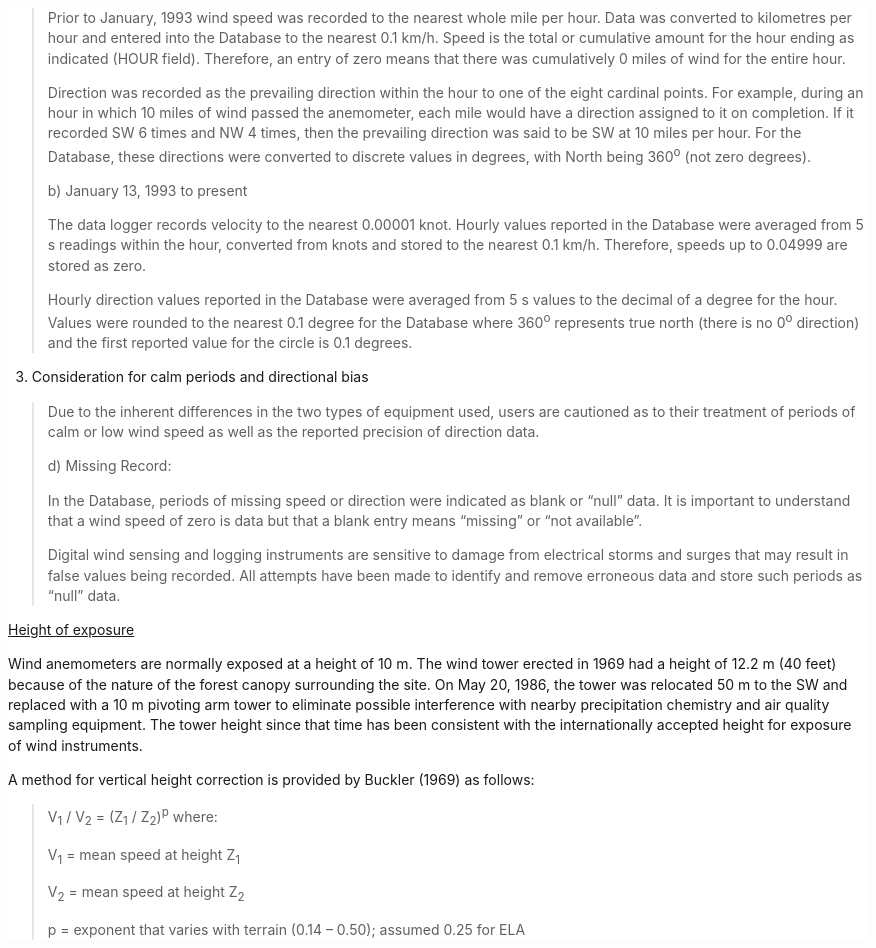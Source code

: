 > Prior to January, 1993 wind speed was recorded to the nearest whole mile per hour. Data was converted to kilometres per hour and entered into the Database to the nearest 0.1 km/h. Speed is the total or cumulative amount for the hour ending as indicated (HOUR field). Therefore, an entry of zero means that there was cumulatively 0 miles of wind for the entire hour.
>
> Direction was recorded as the prevailing direction within the hour to one of the eight cardinal points. For example, during an hour in which 10 miles of wind passed the anemometer, each mile would have a direction assigned to it on completion. If it recorded SW 6 times and NW 4 times, then the prevailing direction was said to be SW at 10 miles per hour. For the Database, these directions were converted to discrete values in degrees, with North being 360<sup>o</sup> (not zero degrees).
>
> b\) January 13, 1993 to present
>
> The data logger records velocity to the nearest 0.00001 knot. Hourly values reported in the Database were averaged from 5 s readings within the hour, converted from knots and stored to the nearest 0.1 km/h. Therefore, speeds up to 0.04999 are stored as zero.
>
> Hourly direction values reported in the Database were averaged from 5 s values to the decimal of a degree for the hour. Values were rounded to the nearest 0.1 degree for the Database where 360<sup>o</sup> represents true north (there is no 0<sup>o</sup> direction) and the first reported value for the circle is 0.1 degrees.

3)  Consideration for calm periods and directional bias

> Due to the inherent differences in the two types of equipment used, users are cautioned as to their treatment of periods of calm or low wind speed as well as the reported precision of direction data.
>
> d\) Missing Record:
>
> In the Database, periods of missing speed or direction were indicated as blank or “null” data. It is important to understand that a wind speed of zero is data but that a blank entry means “missing” or “not available”.
>
> Digital wind sensing and logging instruments are sensitive to damage from electrical storms and surges that may result in false values being recorded. All attempts have been made to identify and remove erroneous data and store such periods as “null” data.

<u>Height of exposure</u>

Wind anemometers are normally exposed at a height of 10 m. The wind tower erected in 1969 had a height of 12.2 m (40 feet) because of the nature of the forest canopy surrounding the site. On May 20, 1986, the tower was relocated 50 m to the SW and replaced with a 10 m pivoting arm tower to eliminate possible interference with nearby precipitation chemistry and air quality sampling equipment. The tower height since that time has been consistent with the internationally accepted height for exposure of wind instruments.

A method for vertical height correction is provided by Buckler (1969) as follows:

> V<sub>1</sub> / V<sub>2</sub> = (Z<sub>1</sub> / Z<sub>2</sub>)<sup>p</sup> where:
>
> V<sub>1</sub> = mean speed at height Z<sub>1</sub>
>
> V<sub>2</sub> = mean speed at height Z<sub>2</sub>
>
> p = exponent that varies with terrain (0.14 – 0.50); assumed 0.25 for ELA
